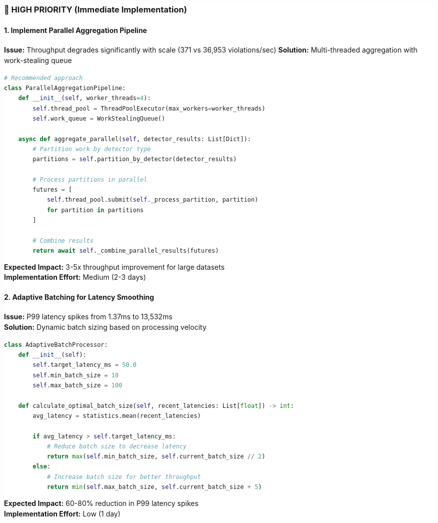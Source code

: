 ### 🔴 HIGH PRIORITY (Immediate Implementation)

#### 1. Implement Parallel Aggregation Pipeline
**Issue:** Throughput degrades significantly with scale (371 vs 36,953 violations/sec)
**Solution:** Multi-threaded aggregation with work-stealing queue
```python
# Recommended approach
class ParallelAggregationPipeline:
    def __init__(self, worker_threads=4):
        self.thread_pool = ThreadPoolExecutor(max_workers=worker_threads)
        self.work_queue = WorkStealingQueue()
    
    async def aggregate_parallel(self, detector_results: List[Dict]):
        # Partition work by detector type
        partitions = self.partition_by_detector(detector_results)
        
        # Process partitions in parallel
        futures = [
            self.thread_pool.submit(self._process_partition, partition)
            for partition in partitions
        ]
        
        # Combine results
        return await self._combine_parallel_results(futures)
```

**Expected Impact:** 3-5x throughput improvement for large datasets  
**Implementation Effort:** Medium (2-3 days)  

#### 2. Adaptive Batching for Latency Smoothing
**Issue:** P99 latency spikes from 1.37ms to 13,532ms  
**Solution:** Dynamic batch sizing based on processing velocity
```python
class AdaptiveBatchProcessor:
    def __init__(self):
        self.target_latency_ms = 50.0
        self.min_batch_size = 10
        self.max_batch_size = 100
        
    def calculate_optimal_batch_size(self, recent_latencies: List[float]) -> int:
        avg_latency = statistics.mean(recent_latencies)
        
        if avg_latency > self.target_latency_ms:
            # Reduce batch size to decrease latency
            return max(self.min_batch_size, self.current_batch_size // 2)
        else:
            # Increase batch size for better throughput
            return min(self.max_batch_size, self.current_batch_size + 5)
```

**Expected Impact:** 60-80% reduction in P99 latency spikes  
**Implementation Effort:** Low (1 day)
